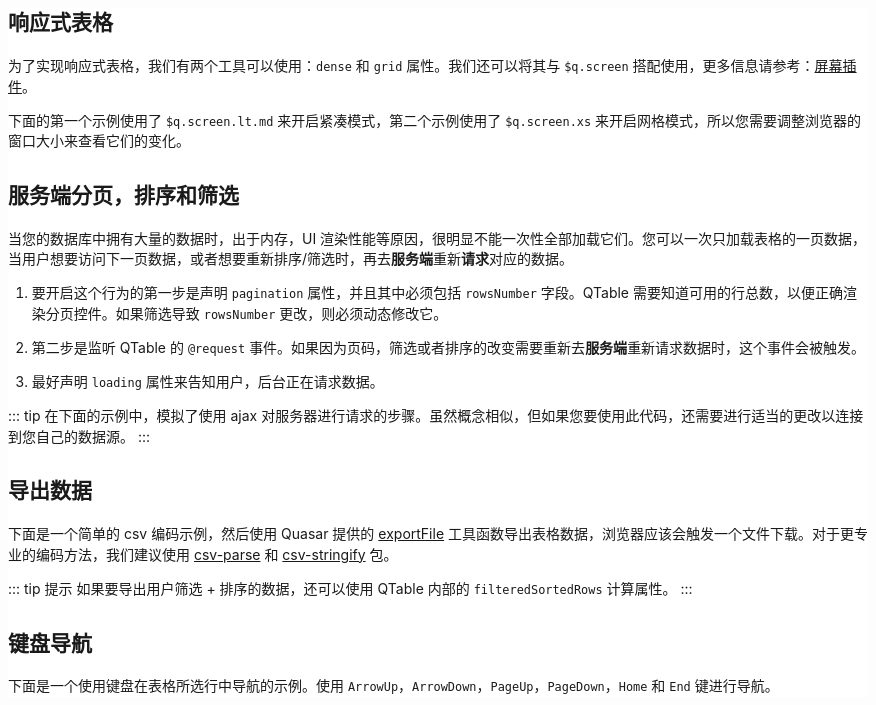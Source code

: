 <doc-example title="自定义排序" file="QTable/CustomSorting" />

## 响应式表格

为了实现响应式表格，我们有两个工具可以使用：`dense` 和 `grid` 属性。我们还可以将其与 `$q.screen` 搭配使用，更多信息请参考：[屏幕插件](/options/screen-plugin)。

下面的第一个示例使用了 `$q.screen.lt.md` 来开启紧凑模式，第二个示例使用了 `$q.screen.xs` 来开启网格模式，所以您需要调整浏览器的窗口大小来查看它们的变化。

<doc-example title="使用紧凑属性" file="QTable/ResponsiveDense" />

<doc-example title="使用网格属性" file="QTable/ResponsiveGrid" />

## 服务端分页，排序和筛选

当您的数据库中拥有大量的数据时，出于内存，UI 渲染性能等原因，很明显不能一次性全部加载它们。您可以一次只加载表格的一页数据，当用户想要访问下一页数据，或者想要重新排序/筛选时，再去**服务端**重新**请求**对应的数据。

1. 要开启这个行为的第一步是声明 `pagination` 属性，并且其中必须包括 `rowsNumber` 字段。QTable 需要知道可用的行总数，以便正确渲染分页控件。如果筛选导致 `rowsNumber` 更改，则必须动态修改它。

2. 第二步是监听 QTable 的 `@request` 事件。如果因为页码，筛选或者排序的改变需要重新去**服务端**重新请求数据时，这个事件会被触发。

3. 最好声明 `loading` 属性来告知用户，后台正在请求数据。

::: tip
在下面的示例中，模拟了使用 ajax 对服务器进行请求的步骤。虽然概念相似，但如果您要使用此代码，还需要进行适当的更改以连接到您自己的数据源。
:::

<doc-example title="与服务器同步" file="QTable/Synchronizing" />

## 导出数据

下面是一个简单的 csv 编码示例，然后使用 Quasar 提供的 [exportFile](/quasar-utils/other-utils#export-file) 工具函数导出表格数据，浏览器应该会触发一个文件下载。对于更专业的编码方法，我们建议使用 [csv-parse](https://csv.js.org/parse/) 和 [csv-stringify](https://csv.js.org/stringify/) 包。


::: tip 提示
如果要导出用户筛选 + 排序的数据，还可以使用 QTable 内部的 `filteredSortedRows` 计算属性。
:::

<doc-example title="导出为 CSV" file="QTable/ExportCsv" />

## 键盘导航

下面是一个使用键盘在表格所选行中导航的示例。使用 `ArrowUp`，`ArrowDown`，`PageUp`，`PageDown`，`Home` 和 `End` 键进行导航。

<doc-example title="键盘导航" file="QTable/KeyboardNavigation" />
